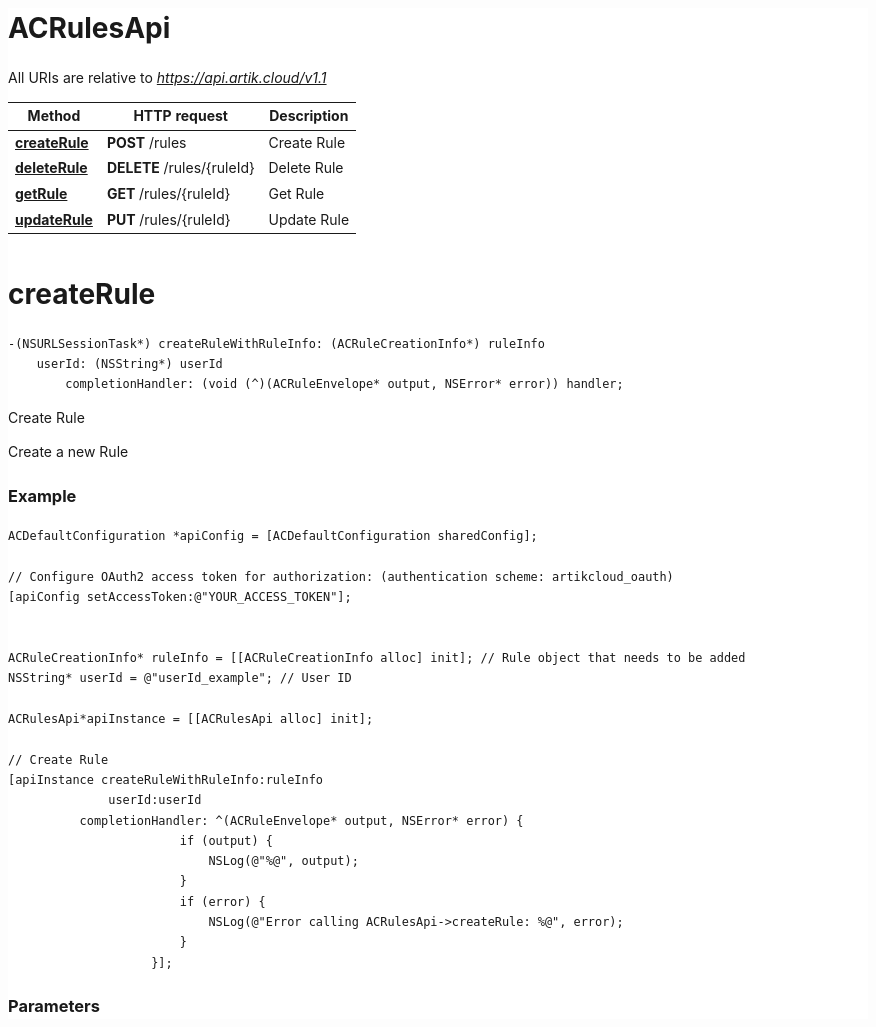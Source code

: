 # ACRulesApi

All URIs are relative to *https://api.artik.cloud/v1.1*

Method | HTTP request | Description
------------- | ------------- | -------------
[**createRule**](ACRulesApi.md#createrule) | **POST** /rules | Create Rule
[**deleteRule**](ACRulesApi.md#deleterule) | **DELETE** /rules/{ruleId} | Delete Rule
[**getRule**](ACRulesApi.md#getrule) | **GET** /rules/{ruleId} | Get Rule
[**updateRule**](ACRulesApi.md#updaterule) | **PUT** /rules/{ruleId} | Update Rule


# **createRule**
```objc
-(NSURLSessionTask*) createRuleWithRuleInfo: (ACRuleCreationInfo*) ruleInfo
    userId: (NSString*) userId
        completionHandler: (void (^)(ACRuleEnvelope* output, NSError* error)) handler;
```

Create Rule

Create a new Rule

### Example 
```objc
ACDefaultConfiguration *apiConfig = [ACDefaultConfiguration sharedConfig];

// Configure OAuth2 access token for authorization: (authentication scheme: artikcloud_oauth)
[apiConfig setAccessToken:@"YOUR_ACCESS_TOKEN"];


ACRuleCreationInfo* ruleInfo = [[ACRuleCreationInfo alloc] init]; // Rule object that needs to be added
NSString* userId = @"userId_example"; // User ID

ACRulesApi*apiInstance = [[ACRulesApi alloc] init];

// Create Rule
[apiInstance createRuleWithRuleInfo:ruleInfo
              userId:userId
          completionHandler: ^(ACRuleEnvelope* output, NSError* error) {
                        if (output) {
                            NSLog(@"%@", output);
                        }
                        if (error) {
                            NSLog(@"Error calling ACRulesApi->createRule: %@", error);
                        }
                    }];
```

### Parameters
